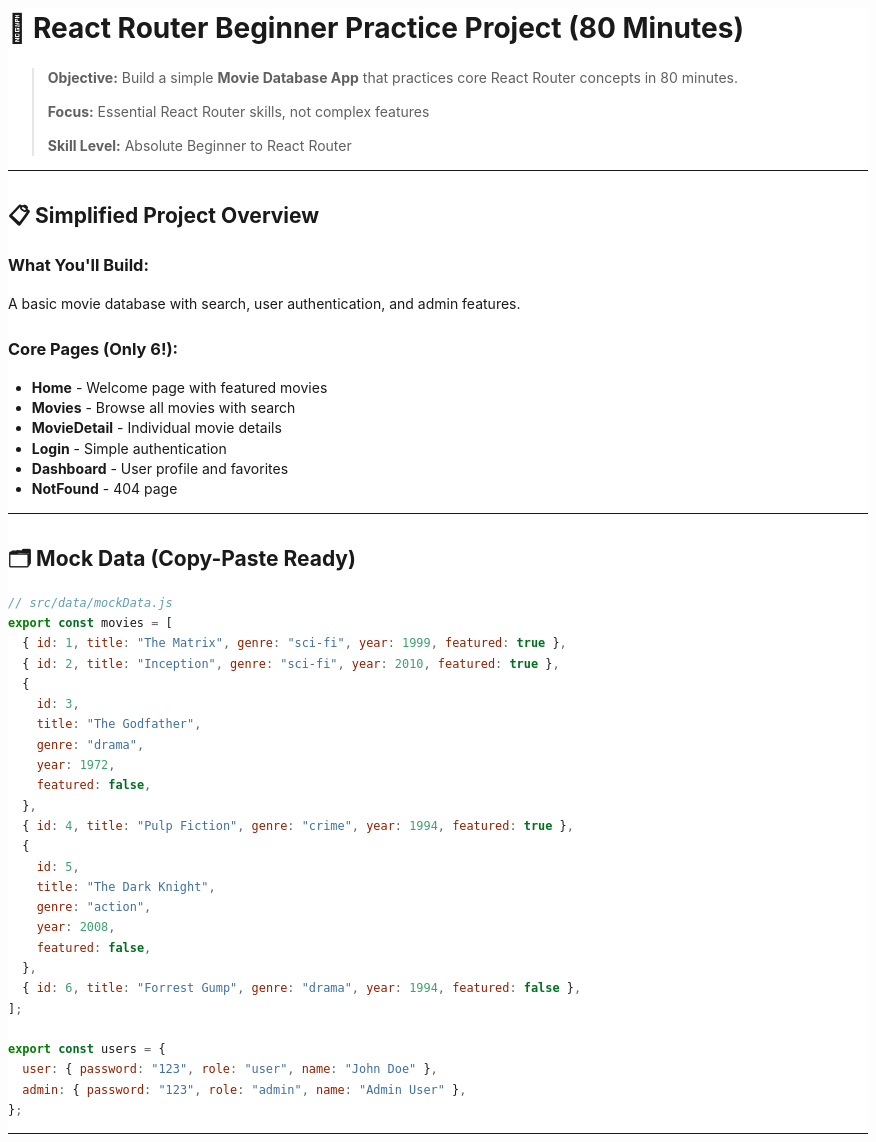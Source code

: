 # 🎯 React Router Beginner Practice Project (80 Minutes)

> **Objective:** Build a simple **Movie Database App** that practices core React Router concepts in 80 minutes.
>
> **Focus:** Essential React Router skills, not complex features
>
> **Skill Level:** Absolute Beginner to React Router

---

## 📋 Simplified Project Overview

### **What You'll Build:**

A basic movie database with search, user authentication, and admin features.

### **Core Pages (Only 6!):**

- **Home** - Welcome page with featured movies
- **Movies** - Browse all movies with search
- **MovieDetail** - Individual movie details
- **Login** - Simple authentication
- **Dashboard** - User profile and favorites
- **NotFound** - 404 page

---

## 🗂️ Mock Data (Copy-Paste Ready)

```javascript
// src/data/mockData.js
export const movies = [
  { id: 1, title: "The Matrix", genre: "sci-fi", year: 1999, featured: true },
  { id: 2, title: "Inception", genre: "sci-fi", year: 2010, featured: true },
  {
    id: 3,
    title: "The Godfather",
    genre: "drama",
    year: 1972,
    featured: false,
  },
  { id: 4, title: "Pulp Fiction", genre: "crime", year: 1994, featured: true },
  {
    id: 5,
    title: "The Dark Knight",
    genre: "action",
    year: 2008,
    featured: false,
  },
  { id: 6, title: "Forrest Gump", genre: "drama", year: 1994, featured: false },
];

export const users = {
  user: { password: "123", role: "user", name: "John Doe" },
  admin: { password: "123", role: "admin", name: "Admin User" },
};
```

---